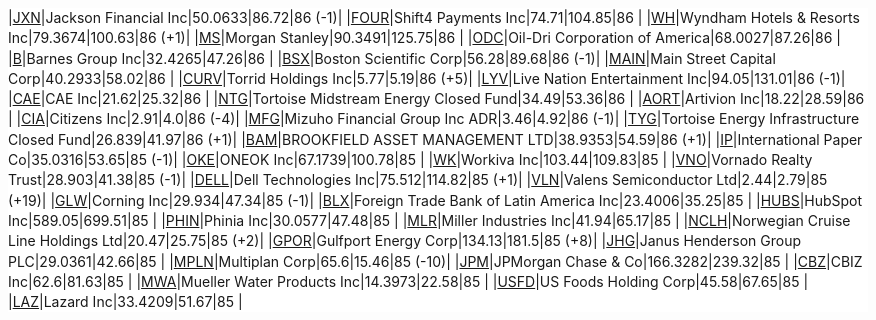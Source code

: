 |[JXN](https://finance.yahoo.com/quote/JXN/)|Jackson Financial Inc|50.0633|86.72|86 (-1)|
|[FOUR](https://finance.yahoo.com/quote/FOUR/)|Shift4 Payments Inc|74.71|104.85|86 |
|[WH](https://finance.yahoo.com/quote/WH/)|Wyndham Hotels & Resorts Inc|79.3674|100.63|86 (+1)|
|[MS](https://finance.yahoo.com/quote/MS/)|Morgan Stanley|90.3491|125.75|86 |
|[ODC](https://finance.yahoo.com/quote/ODC/)|Oil-Dri Corporation of America|68.0027|87.26|86 |
|[B](https://finance.yahoo.com/quote/B/)|Barnes Group Inc|32.4265|47.26|86 |
|[BSX](https://finance.yahoo.com/quote/BSX/)|Boston Scientific Corp|56.28|89.68|86 (-1)|
|[MAIN](https://finance.yahoo.com/quote/MAIN/)|Main Street Capital Corp|40.2933|58.02|86 |
|[CURV](https://finance.yahoo.com/quote/CURV/)|Torrid Holdings Inc|5.77|5.19|86 (+5)|
|[LYV](https://finance.yahoo.com/quote/LYV/)|Live Nation Entertainment Inc|94.05|131.01|86 (-1)|
|[CAE](https://finance.yahoo.com/quote/CAE/)|CAE Inc|21.62|25.32|86 |
|[NTG](https://finance.yahoo.com/quote/NTG/)|Tortoise Midstream Energy Closed Fund|34.49|53.36|86 |
|[AORT](https://finance.yahoo.com/quote/AORT/)|Artivion Inc|18.22|28.59|86 |
|[CIA](https://finance.yahoo.com/quote/CIA/)|Citizens Inc|2.91|4.0|86 (-4)|
|[MFG](https://finance.yahoo.com/quote/MFG/)|Mizuho Financial Group Inc ADR|3.46|4.92|86 (-1)|
|[TYG](https://finance.yahoo.com/quote/TYG/)|Tortoise Energy Infrastructure Closed Fund|26.839|41.97|86 (+1)|
|[BAM](https://finance.yahoo.com/quote/BAM/)|BROOKFIELD ASSET MANAGEMENT LTD|38.9353|54.59|86 (+1)|
|[IP](https://finance.yahoo.com/quote/IP/)|International Paper Co|35.0316|53.65|85 (-1)|
|[OKE](https://finance.yahoo.com/quote/OKE/)|ONEOK Inc|67.1739|100.78|85 |
|[WK](https://finance.yahoo.com/quote/WK/)|Workiva Inc|103.44|109.83|85 |
|[VNO](https://finance.yahoo.com/quote/VNO/)|Vornado Realty Trust|28.903|41.38|85 (-1)|
|[DELL](https://finance.yahoo.com/quote/DELL/)|Dell Technologies Inc|75.512|114.82|85 (+1)|
|[VLN](https://finance.yahoo.com/quote/VLN/)|Valens Semiconductor Ltd|2.44|2.79|85 (+19)|
|[GLW](https://finance.yahoo.com/quote/GLW/)|Corning Inc|29.934|47.34|85 (-1)|
|[BLX](https://finance.yahoo.com/quote/BLX/)|Foreign Trade Bank of Latin America Inc|23.4006|35.25|85 |
|[HUBS](https://finance.yahoo.com/quote/HUBS/)|HubSpot Inc|589.05|699.51|85 |
|[PHIN](https://finance.yahoo.com/quote/PHIN/)|Phinia Inc|30.0577|47.48|85 |
|[MLR](https://finance.yahoo.com/quote/MLR/)|Miller Industries Inc|41.94|65.17|85 |
|[NCLH](https://finance.yahoo.com/quote/NCLH/)|Norwegian Cruise Line Holdings Ltd|20.47|25.75|85 (+2)|
|[GPOR](https://finance.yahoo.com/quote/GPOR/)|Gulfport Energy Corp|134.13|181.5|85 (+8)|
|[JHG](https://finance.yahoo.com/quote/JHG/)|Janus Henderson Group PLC|29.0361|42.66|85 |
|[MPLN](https://finance.yahoo.com/quote/MPLN/)|Multiplan Corp|65.6|15.46|85 (-10)|
|[JPM](https://finance.yahoo.com/quote/JPM/)|JPMorgan Chase & Co|166.3282|239.32|85 |
|[CBZ](https://finance.yahoo.com/quote/CBZ/)|CBIZ Inc|62.6|81.63|85 |
|[MWA](https://finance.yahoo.com/quote/MWA/)|Mueller Water Products Inc|14.3973|22.58|85 |
|[USFD](https://finance.yahoo.com/quote/USFD/)|US Foods Holding Corp|45.58|67.65|85 |
|[LAZ](https://finance.yahoo.com/quote/LAZ/)|Lazard Inc|33.4209|51.67|85 |